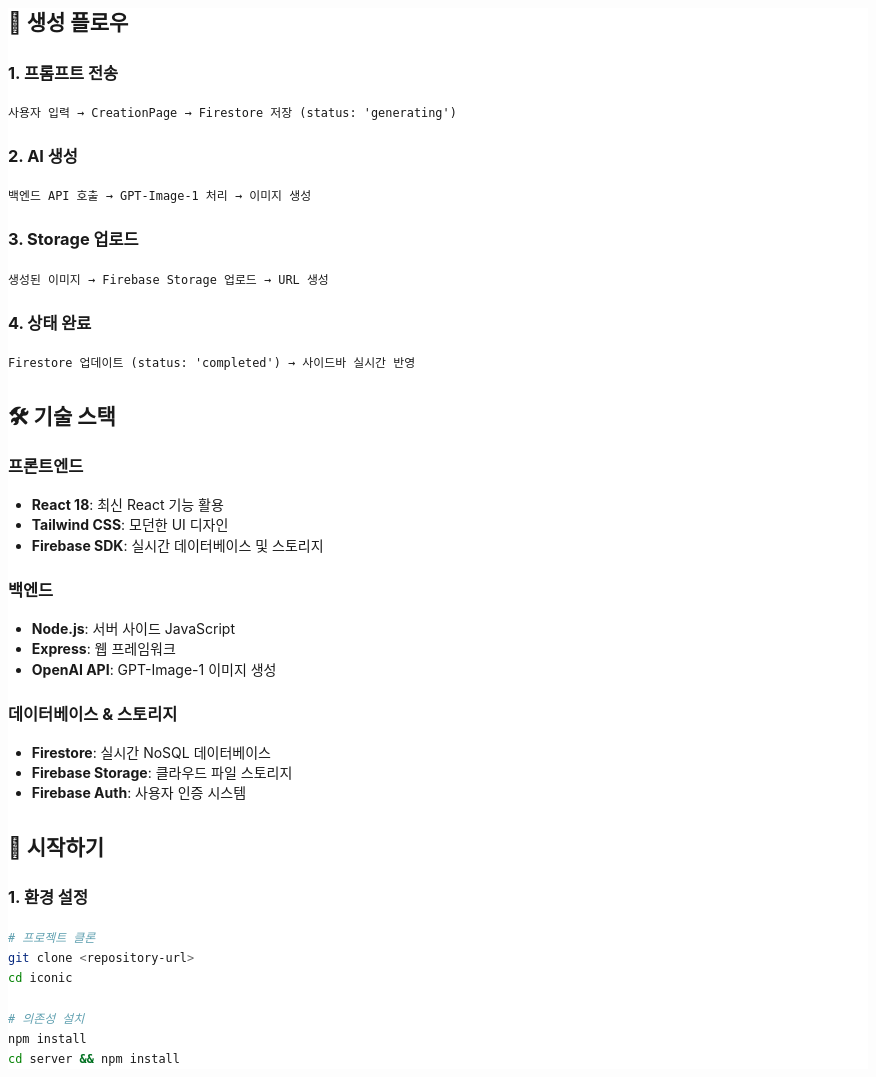 ## 🔄 생성 플로우

### 1. 프롬프트 전송
```
사용자 입력 → CreationPage → Firestore 저장 (status: 'generating')
```

### 2. AI 생성
```
백엔드 API 호출 → GPT-Image-1 처리 → 이미지 생성
```

### 3. Storage 업로드
```
생성된 이미지 → Firebase Storage 업로드 → URL 생성
```

### 4. 상태 완료
```
Firestore 업데이트 (status: 'completed') → 사이드바 실시간 반영
```

## 🛠️ 기술 스택

### 프론트엔드
- **React 18**: 최신 React 기능 활용
- **Tailwind CSS**: 모던한 UI 디자인
- **Firebase SDK**: 실시간 데이터베이스 및 스토리지

### 백엔드
- **Node.js**: 서버 사이드 JavaScript
- **Express**: 웹 프레임워크
- **OpenAI API**: GPT-Image-1 이미지 생성

### 데이터베이스 & 스토리지
- **Firestore**: 실시간 NoSQL 데이터베이스
- **Firebase Storage**: 클라우드 파일 스토리지
- **Firebase Auth**: 사용자 인증 시스템

## 🚀 시작하기

### 1. 환경 설정
```bash
# 프로젝트 클론
git clone <repository-url>
cd iconic

# 의존성 설치
npm install
cd server && npm install
```
